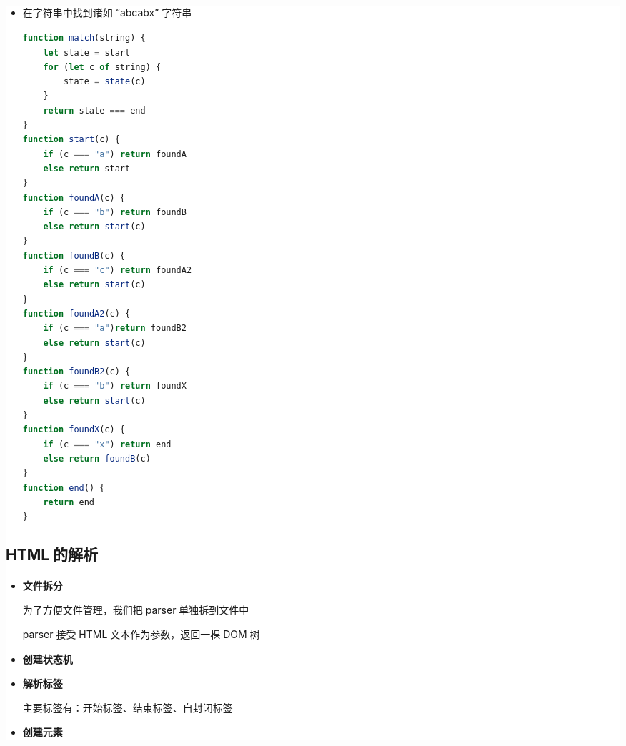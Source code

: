 * 在字符串中找到诸如 “abcabx” 字符串

  ```js
  function match(string) {
      let state = start
      for (let c of string) {
          state = state(c)
      }
      return state === end
  }
  function start(c) {
      if (c === "a") return foundA
      else return start
  }
  function foundA(c) {
      if (c === "b") return foundB
      else return start(c)
  }
  function foundB(c) {
      if (c === "c") return foundA2
      else return start(c)
  }
  function foundA2(c) {
      if (c === "a")return foundB2
      else return start(c)
  }
  function foundB2(c) {
      if (c === "b") return foundX
      else return start(c)
  }
  function foundX(c) {
      if (c === "x") return end
      else return foundB(c)
  }
  function end() {
      return end
  }
  ```
  

## HTML 的解析

* **文件拆分**

  为了方便文件管理，我们把 parser 单独拆到文件中

  parser 接受 HTML 文本作为参数，返回一棵 DOM 树

* **创建状态机**

* **解析标签**

  主要标签有：开始标签、结束标签、自封闭标签

* **创建元素**
